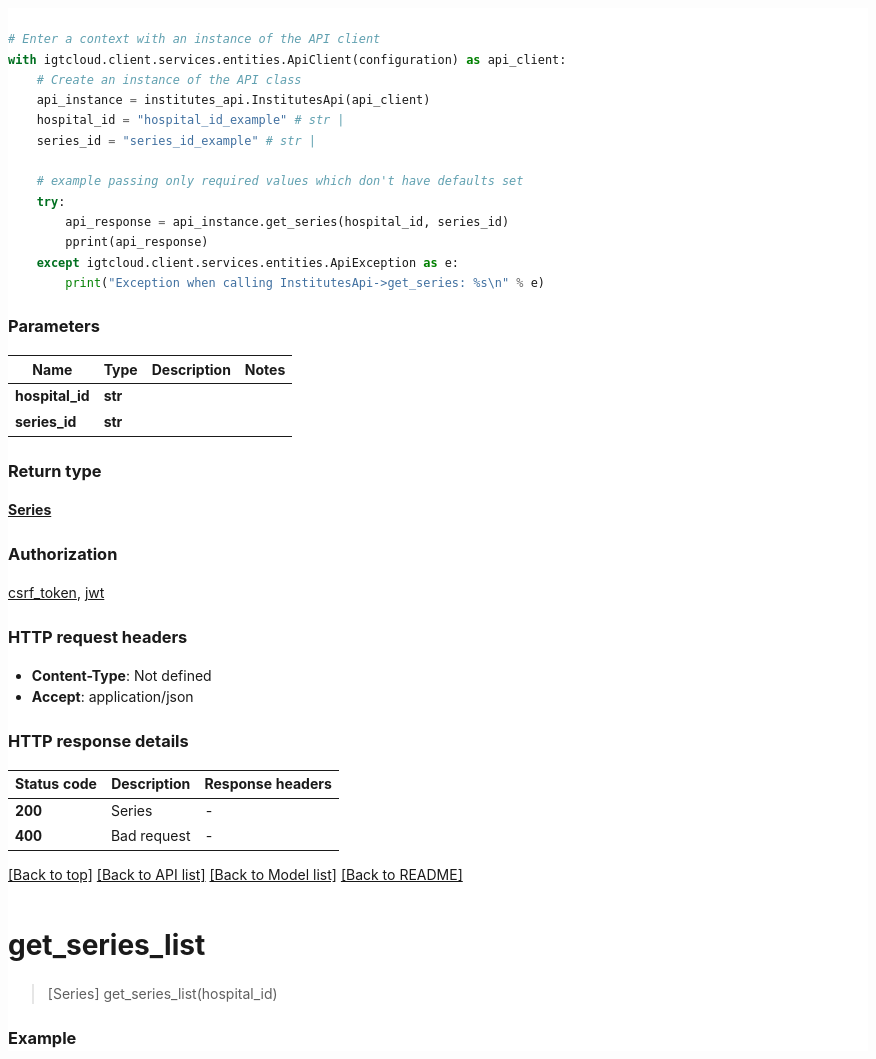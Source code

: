 ```python

# Enter a context with an instance of the API client
with igtcloud.client.services.entities.ApiClient(configuration) as api_client:
    # Create an instance of the API class
    api_instance = institutes_api.InstitutesApi(api_client)
    hospital_id = "hospital_id_example" # str | 
    series_id = "series_id_example" # str | 

    # example passing only required values which don't have defaults set
    try:
        api_response = api_instance.get_series(hospital_id, series_id)
        pprint(api_response)
    except igtcloud.client.services.entities.ApiException as e:
        print("Exception when calling InstitutesApi->get_series: %s\n" % e)
```


### Parameters

Name | Type | Description  | Notes
------------- | ------------- | ------------- | -------------
 **hospital_id** | **str**|  |
 **series_id** | **str**|  |

### Return type

[**Series**](Series.md)

### Authorization

[csrf_token](../README.md#csrf_token), [jwt](../README.md#jwt)

### HTTP request headers

 - **Content-Type**: Not defined
 - **Accept**: application/json


### HTTP response details
| Status code | Description | Response headers |
|-------------|-------------|------------------|
**200** | Series |  -  |
**400** | Bad request |  -  |

[[Back to top]](#) [[Back to API list]](../README.md#documentation-for-api-endpoints) [[Back to Model list]](../README.md#documentation-for-models) [[Back to README]](../README.md)

# **get_series_list**
> [Series] get_series_list(hospital_id)



### Example

